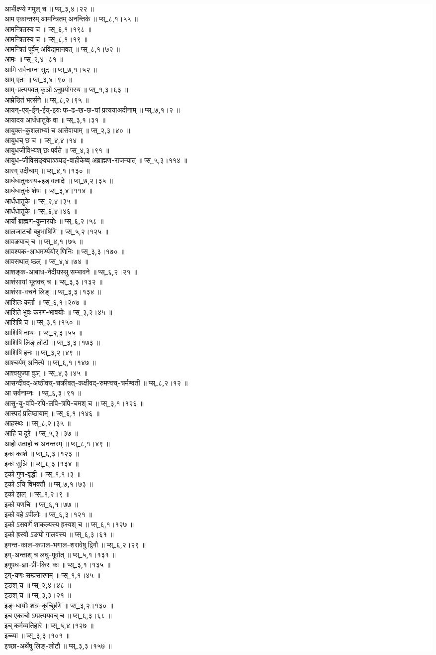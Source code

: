 आभीक्ष्ण्ये णमुल् च  ॥ प्स्_३,४।२२ ॥  
आम एकान्तरम् आमन्त्रितम् अनन्तिके  ॥ प्स्_८,१।५५ ॥  
आमन्त्रितस्य च  ॥ प्स्_६,१।१९८ ॥  
आमन्त्रितस्य च  ॥ प्स्_८,१।१९ ॥  
आमन्त्रितं पूर्वम् अविद्यमानवत्  ॥ प्स्_८,१।७२ ॥  
आमः  ॥ प्स्_२,४।८१ ॥  
आमि सर्वनाम्नः सुट्  ॥ प्स्_७,१।५२ ॥  
आम् एतः  ॥ प्स्_३,४।९० ॥  
आम्-प्रत्ययवत् कृञो ऽनुप्रयोगस्य  ॥ प्स्_१,३।६३ ॥  
आम्रेडितं भर्त्सने  ॥ प्स्_८,२।९५ ॥  
आयन्-एय्-ईन्-ईय्-इयः फ-ढ-ख-छ-घां प्रत्ययाअदीनाम्  ॥ प्स्_७,१।२ ॥  
आयादय आर्धधातुके वा  ॥ प्स्_३,१।३१ ॥  
आयुक्त-कुशलाभ्यां च आसेवायाम्  ॥ प्स्_२,३।४० ॥  
आयुधच् छ च  ॥ प्स्_४,४।१४ ॥  
आयुधजीविभ्यश् छः पर्वते  ॥ प्स्_४,३।९१ ॥  
आयुध-जीविसङ्क्घाञ्ञ्यड्-वाहीकेष्व् अब्राह्मण-राजन्यात्  ॥ प्स्_५,३।११४ ॥  
आरग् उदीचाम्  ॥ प्स्_४,१।१३० ॥  
आर्धधातुकस्य+इड् वलादेः  ॥ प्स्_७,२।३५ ॥  
आर्धधातुकं शेषः  ॥ प्स्_३,४।११४ ॥  
आर्धधातुके  ॥ प्स्_२,४।३५ ॥  
आर्धधातुके  ॥ प्स्_६,४।४६ ॥  
आर्यो ब्राह्मण-कुमारयोः  ॥ प्स्_६,२।५८ ॥  
आलजाटचौ बहुभाषिणि  ॥ प्स्_५,२।१२५ ॥  
आवङ्याच् च  ॥ प्स्_४,१।७५ ॥  
आवश्यक-आधमर्ण्ययोर् णिनिः  ॥ प्स्_३,३।१७० ॥  
आवसथात् ष्ठल्  ॥ प्स्_४,४।७४ ॥  
आशङ्क-आबाध-नेदीयस्सु सम्भावने  ॥ प्स्_६,२।२१ ॥  
आशंसायां भूतवच् च  ॥ प्स्_३,३।१३२ ॥  
आशंसा-वचने लिङ्  ॥ प्स्_३,३।१३४ ॥  
आशितः कर्ता  ॥ प्स्_६,१।२०७ ॥  
आशिते भुवः करण-भावयोः  ॥ प्स्_३,२।४५ ॥  
आशिषि च  ॥ प्स्_३,१।१५० ॥  
आशिषि नाथः  ॥ प्स्_२,३।५५ ॥  
आशिषि लिङ् लोटौ  ॥ प्स्_३,३।१७३ ॥  
आशिषि हनः  ॥ प्स्_३,२।४९ ॥  
आश्चर्यम् अनित्ये  ॥ प्स्_६,१।१४७ ॥  
आश्वयुज्या वुञ्  ॥ प्स्_४,३।४५ ॥  
आसन्दीवद्-अष्ठीवच्-चक्रीवत्-कक्षीवद्-रुमण्वच्-चर्मण्वती  ॥ प्स्_८,२।१२ ॥  
आ सर्वनाम्नः  ॥ प्स्_६,३।९१ ॥  
आसु-यु-वपि-रपि-लपि-त्रपि-चमश् च  ॥ प्स्_३,१।१२६ ॥  
आस्पदं प्रतिष्ठायाम्  ॥ प्स्_६,१।१४६ ॥  
आहस्थः  ॥ प्स्_८,२।३५ ॥  
आहि च दूरे  ॥ प्स्_५,३।३७ ॥  
आहो उताहो च अनन्तरम्  ॥ प्स्_८,१।४९ ॥  
इकः काशे  ॥ प्स्_६,३।१२३ ॥  
इकः सुञि  ॥ प्स्_६,३।१३४ ॥  
इको गुण-वृद्धी  ॥ प्स्_१,१।३ ॥  
इको ऽचि विभक्तौ  ॥ प्स्_७,१।७३ ॥  
इको झल्  ॥ प्स्_१,२।९ ॥  
इको यणचि  ॥ प्स्_६,१।७७ ॥  
इको वहे ऽपीलोः  ॥ प्स्_६,३।१२१ ॥  
इको ऽसवर्णे शाकल्यस्य ह्रस्वश् च  ॥ प्स्_६,१।१२७ ॥  
इको ह्रस्वो ऽङ्यो गालवस्य  ॥ प्स्_६,३।६१ ॥  
इगन्त-काल-कपाल-भगाल-शरावेषु द्विगौ  ॥ प्स्_६,२।२९ ॥  
इग्-अन्ताश् च लघु-पूर्वात्  ॥ प्स्_५,१।१३१ ॥  
इगुपध-ज्ञा-प्री-किरः कः  ॥ प्स्_३,१।१३५ ॥  
इग्-यणः सम्प्रसारणम्  ॥ प्स्_१,१।४५ ॥  
इङश् च  ॥ प्स्_२,४।४८ ॥  
इङश् च  ॥ प्स्_३,३।२१ ॥  
इङ्-धार्योः शत्र-कृच्छ्रिणि  ॥ प्स्_३,२।१३० ॥  
इच एकाचो ऽम्प्रत्ययवच् च  ॥ प्स्_६,३।६८ ॥  
इच् कर्मव्यतिहारे  ॥ प्स्_५,४।१२७ ॥  
इच्च्या  ॥ प्स्_३,३।१०१ ॥  
इच्छा-अर्थेषु लिङ्-लोटौ  ॥ प्स्_३,३।१५७ ॥  